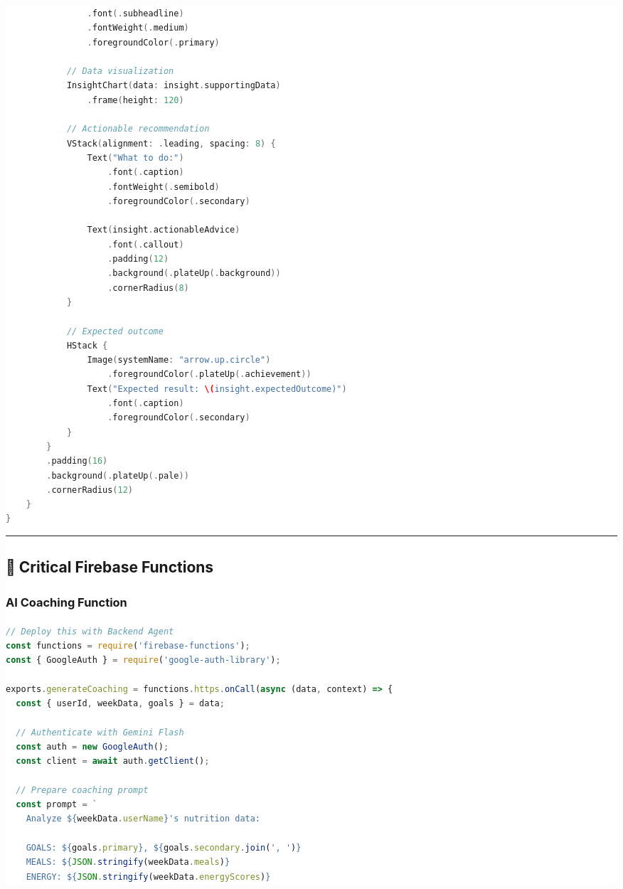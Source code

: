 ```swift
                .font(.subheadline)
                .fontWeight(.medium)
                .foregroundColor(.primary)
            
            // Data visualization
            InsightChart(data: insight.supportingData)
                .frame(height: 120)
            
            // Actionable recommendation
            VStack(alignment: .leading, spacing: 8) {
                Text("What to do:")
                    .font(.caption)
                    .fontWeight(.semibold)
                    .foregroundColor(.secondary)
                
                Text(insight.actionableAdvice)
                    .font(.callout)
                    .padding(12)
                    .background(.plateUp(.background))
                    .cornerRadius(8)
            }
            
            // Expected outcome
            HStack {
                Image(systemName: "arrow.up.circle")
                    .foregroundColor(.plateUp(.achievement))
                Text("Expected result: \(insight.expectedOutcome)")
                    .font(.caption)
                    .foregroundColor(.secondary)
            }
        }
        .padding(16)
        .background(.plateUp(.pale))
        .cornerRadius(12)
    }
}
```

---

## 🔧 **Critical Firebase Functions**

### **AI Coaching Function**
```javascript
// Deploy this with Backend Agent
const functions = require('firebase-functions');
const { GoogleAuth } = require('google-auth-library');

exports.generateCoaching = functions.https.onCall(async (data, context) => {
  const { userId, weekData, goals } = data;
  
  // Authenticate with Gemini Flash
  const auth = new GoogleAuth();
  const client = await auth.getClient();
  
  // Prepare coaching prompt
  const prompt = `
    Analyze ${weekData.userName}'s nutrition data:
    
    GOALS: ${goals.primary}, ${goals.secondary.join(', ')}
    MEALS: ${JSON.stringify(weekData.meals)}
    ENERGY: ${JSON.stringify(weekData.energyScores)}
```